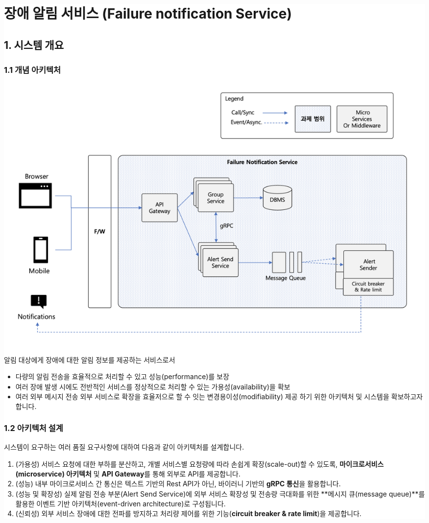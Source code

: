 # 장애 알림 서비스 (Failure notification Service)

## 1. 시스템 개요
### 1.1 개념 아키텍처
![Conceptual Architecture](./guide/ConceptualAarchitecture.png)

알림 대상에게 장애에 대한 알림 정보를 제공하는 서비스로서
- 다량의 알림 전송을 효율적으로 처리할 수 있고 성능(performance)를 보장
- 여러 장애 발생 시에도 전반적인 서비스를 정상적으로 처리할 수 있는 가용성(availability)을 확보
- 여러 외부 메시지 전송 외부 서비스로 확장을 효율저으로 할 수 잇는 변경용이성(modifiability) 제공
하기 위한 아키텍처 및 시스템을 확보하고자 합니다.

### 1.2 아키텍처 설계
시스템이 요구하는 여러 품질 요구사항에 대하여 다음과 같이 아키텍처를 설계합니다.

1) (가용성) 서비스 요청에 대한 부하를 분산하고, 개별 서비스별 요청량에 따라 손쉽게 확장(scale-out)할 수 있도록, **마이크로서비스(microservice) 아키텍처** 및 **API Gateway**를 통해 외부로 API를 제공합니다.
2) (성능) 내부 마이크로서비스 간 통신은 텍스트 기반의 Rest API가 아닌, 바이러니 기반의 **gRPC 통신**을 활용합니다.
3) (성능 및 확장성) 실제 알림 전송 부분(Alert Send Service)에 외부 서비스 확장성 및 전송량 극대화를 위한 **메시지 큐(message queue)**를 활용한 이벤트 기반 아키텍처(event-driven architecture)로 구성됩니다.
4) (신뢰성) 외부 서비스 장애에 대한 전파를 방지하고 처리량 제어를 위한 기능(**circuit breaker & rate limit**)을 제공합니다.
